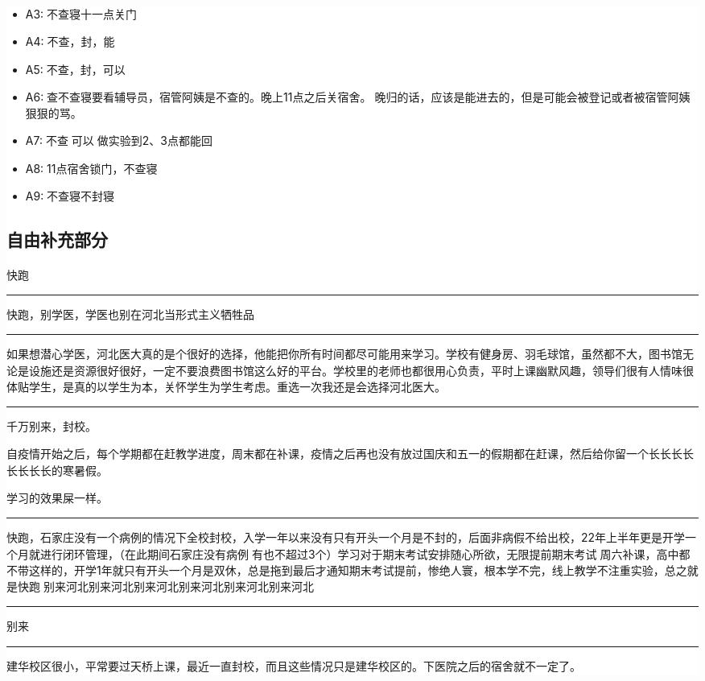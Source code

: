 - A3: 不查寝十一点关门

- A4: 不查，封，能

- A5: 不查，封，可以

- A6: 查不查寝要看辅导员，宿管阿姨是不查的。晚上11点之后关宿舍。
晚归的话，应该是能进去的，但是可能会被登记或者被宿管阿姨狠狠的骂。

- A7: 不查 可以 做实验到2、3点都能回

- A8: 11点宿舍锁门，不查寝

- A9: 不查寝不封寝

## 自由补充部分

快跑

***

快跑，别学医，学医也别在河北当形式主义牺牲品

***

如果想潜心学医，河北医大真的是个很好的选择，他能把你所有时间都尽可能用来学习。学校有健身房、羽毛球馆，虽然都不大，图书馆无论是设施还是资源很好很好，一定不要浪费图书馆这么好的平台。学校里的老师也都很用心负责，平时上课幽默风趣，领导们很有人情味很体贴学生，是真的以学生为本，关怀学生为学生考虑。重选一次我还是会选择河北医大。

***

千万别来，封校。

自疫情开始之后，每个学期都在赶教学进度，周末都在补课，疫情之后再也没有放过国庆和五一的假期都在赶课，然后给你留一个长长长长长长长长的寒暑假。

学习的效果屎一样。

***

快跑，石家庄没有一个病例的情况下全校封校，入学一年以来没有只有开头一个月是不封的，后面非病假不给出校，22年上半年更是开学一个月就进行闭环管理，（在此期间石家庄没有病例 有也不超过3个）学习对于期末考试安排随心所欲，无限提前期末考试 周六补课，高中都不带这样的，开学1年就只有开头一个月是双休，总是拖到最后才通知期末考试提前，惨绝人寰，根本学不完，线上教学不注重实验，总之就是快跑 别来河北别来河北别来河北别来河北别来河北别来河北

***

别来

***

建华校区很小，平常要过天桥上课，最近一直封校，而且这些情况只是建华校区的。下医院之后的宿舍就不一定了。